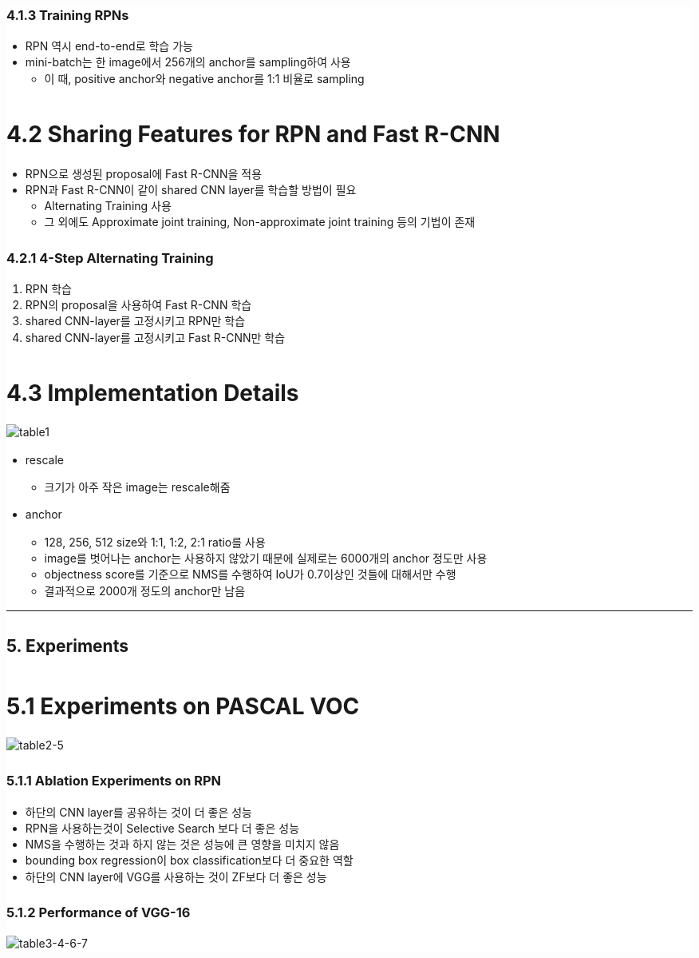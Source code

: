 ### 4.1.3 Training RPNs
- RPN 역시 end-to-end로 학습 가능
- mini-batch는 한 image에서 256개의 anchor를 sampling하여 사용
    - 이 때, positive anchor와 negative anchor를 1:1 비율로 sampling

# 4.2 Sharing Features for RPN and Fast R-CNN
- RPN으로 생성된 proposal에 Fast R-CNN을 적용
- RPN과 Fast R-CNN이 같이 shared CNN layer를 학습할 방법이 필요
    - Alternating Training 사용
    - 그 외에도 Approximate joint training, Non-approximate joint training 등의 기법이 존재

### 4.2.1 4-Step Alternating Training
1. RPN 학습
2. RPN의 proposal을 사용하여 Fast R-CNN 학습
3. shared CNN-layer를 고정시키고 RPN만 학습
4. shared CNN-layer를 고정시키고 Fast R-CNN만 학습

# 4.3 Implementation Details
![table1](https://files.slack.com/files-pri/T1J7SCHU7-FCZ1N2JFL/table1.png?pub_secret=2539713642)
- rescale
    - 크기가 아주 작은 image는 rescale해줌

- anchor 
    - 128, 256, 512 size와 1:1, 1:2, 2:1 ratio를 사용
    - image를 벗어나는 anchor는 사용하지 않았기 때문에 실제로는 6000개의 anchor 정도만 사용
    - objectness score를 기준으로 NMS를 수행하여 IoU가 0.7이상인 것들에 대해서만 수행
    - 결과적으로 2000개 정도의 anchor만 남음 

-----

## 5. Experiments
# 5.1 Experiments on PASCAL VOC
![table2-5](https://files.slack.com/files-pri/T1J7SCHU7-FCYU3JJD9/table2.png?pub_secret=17d0c7b517)

### 5.1.1 Ablation Experiments on RPN
- 하단의 CNN layer를 공유하는 것이 더 좋은 성능
- RPN을 사용하는것이 Selective Search 보다 더 좋은 성능
- NMS을 수행하는 것과 하지 않는 것은 성능에 큰 영향을 미치지 않음
- bounding box regression이 box classification보다 더 중요한 역할
- 하단의 CNN layer에 VGG를 사용하는 것이 ZF보다 더 좋은 성능

### 5.1.2 Performance of VGG-16
![table3-4-6-7](https://files.slack.com/files-pri/T1J7SCHU7-FCY9QE51N/table3.png?pub_secret=8c37e70758)

